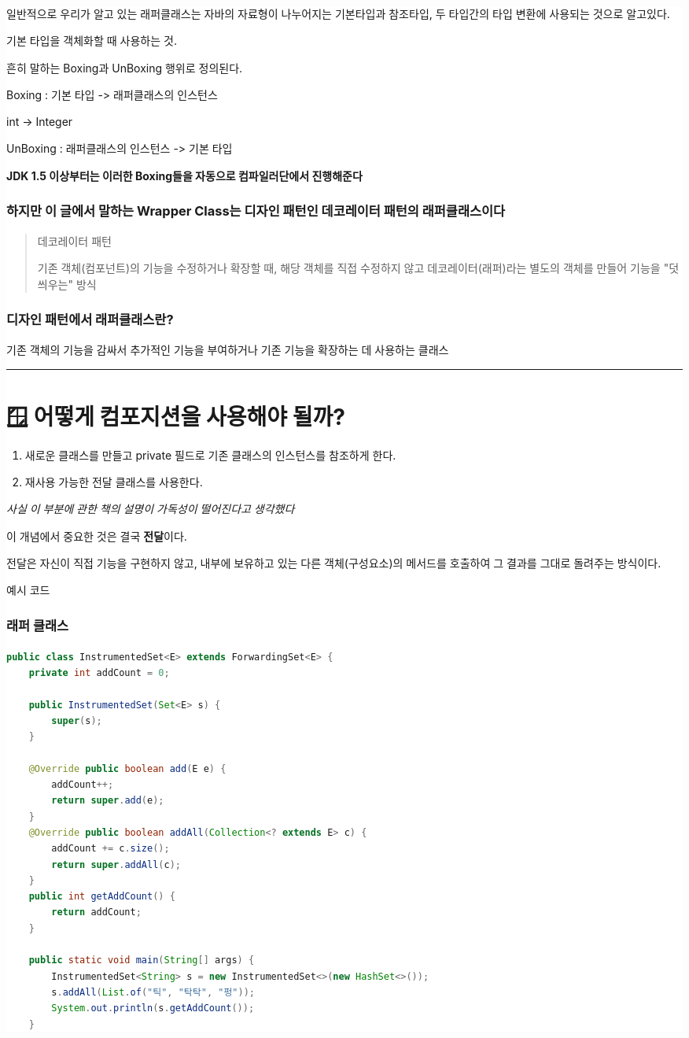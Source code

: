 일반적으로 우리가 알고 있는 래퍼클래스는 자바의 자료형이 나누어지는 기본타입과 참조타입, 두 타입간의 타입 변환에 사용되는 것으로 알고있다.

기본 타입을 객체화할 때 사용하는 것.

흔히 말하는 Boxing과 UnBoxing 행위로 정의된다.

Boxing : 기본 타입 -> 래퍼클래스의 인스턴스

int -> Integer

UnBoxing : 래퍼클래스의 인스턴스 -> 기본 타입 

**JDK 1.5 이상부터는 이러한 Boxing들을 자동으로 컴파일러단에서 진행해준다**

### **하지만 이 글에서 말하는 Wrapper Class는 디자인 패턴인 데코레이터 패턴의 래퍼클래스이다**

> 데코레이터 패턴 
> 
> 기존 객체(컴포넌트)의 기능을 수정하거나 확장할 때, 해당 객체를 직접 수정하지 않고 데코레이터(래퍼)라는 별도의 객체를 만들어 기능을 "덧씌우는" 방식


### 디자인 패턴에서 래퍼클래스란?

기존 객체의 기능을 감싸서 추가적인 기능을 부여하거나 기존 기능을 확장하는 데 사용하는 클래스

---

# 🪟 어떻게 컴포지션을 사용해야 될까?

1. 새로운 클래스를 만들고 private 필드로 기존 클래스의 인스턴스를 참조하게 한다.

2. 재사용 가능한 전달 클래스를 사용한다.

*사실 이 부분에 관한 책의 설명이 가독성이 떨어진다고 생각했다*

이 개념에서 중요한 것은 결국 **전달**이다.

전달은 자신이 직접 기능을 구현하지 않고, 내부에 보유하고 있는 다른 객체(구성요소)의 메서드를 호출하여 그 결과를 그대로 돌려주는 방식이다.

예시 코드 


### 래퍼 클래스
```java
public class InstrumentedSet<E> extends ForwardingSet<E> {
    private int addCount = 0;

    public InstrumentedSet(Set<E> s) {
        super(s);
    }

    @Override public boolean add(E e) {
        addCount++;
        return super.add(e);
    }
    @Override public boolean addAll(Collection<? extends E> c) {
        addCount += c.size();
        return super.addAll(c);
    }
    public int getAddCount() {
        return addCount;
    }

    public static void main(String[] args) {
        InstrumentedSet<String> s = new InstrumentedSet<>(new HashSet<>());
        s.addAll(List.of("틱", "탁탁", "펑"));
        System.out.println(s.getAddCount());
    }
```